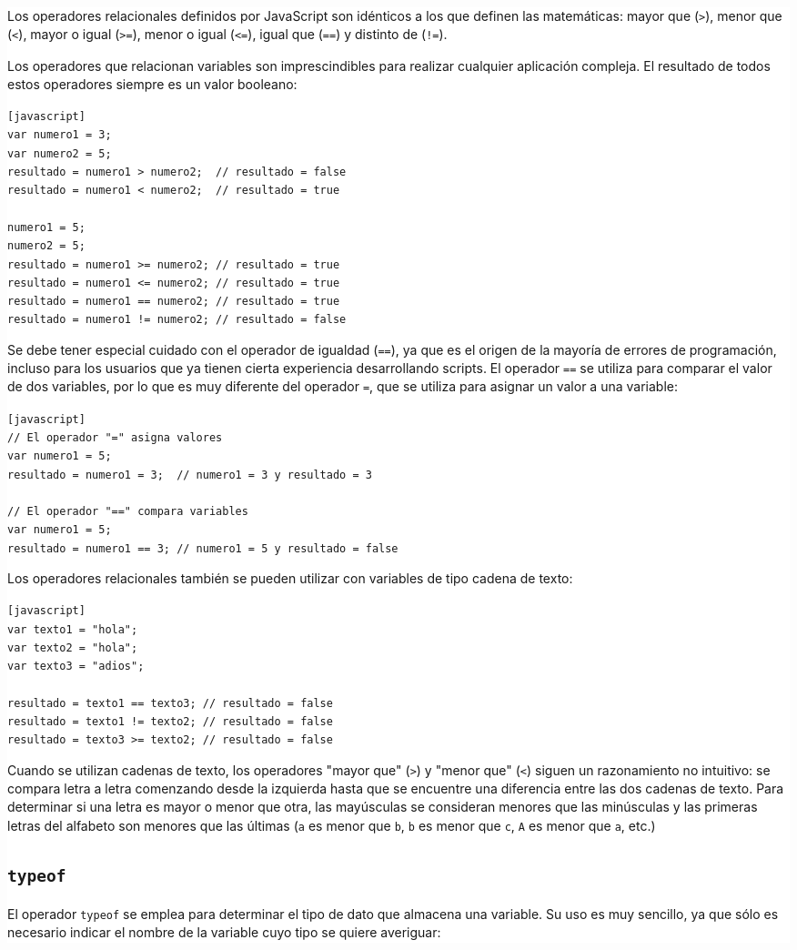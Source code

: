 Los operadores relacionales definidos por JavaScript son idénticos a los que definen las matemáticas: mayor que (`>`), menor que (`<`), mayor o igual (`>=`), menor o igual (`<=`), igual que (`==`) y distinto de (`!=`).

Los operadores que relacionan variables son imprescindibles para realizar cualquier aplicación compleja. El resultado de todos estos operadores siempre es un valor booleano:

    [javascript]
    var numero1 = 3;
    var numero2 = 5;
    resultado = numero1 > numero2;  // resultado = false
    resultado = numero1 < numero2;  // resultado = true
    
    numero1 = 5;
    numero2 = 5;
    resultado = numero1 >= numero2; // resultado = true
    resultado = numero1 <= numero2; // resultado = true
    resultado = numero1 == numero2; // resultado = true
    resultado = numero1 != numero2; // resultado = false

Se debe tener especial cuidado con el operador de igualdad (`==`), ya que es el origen de la mayoría de errores de programación, incluso para los usuarios que ya tienen cierta experiencia desarrollando scripts. El operador `==` se utiliza para comparar el valor de dos variables, por lo que es muy diferente del operador `=`, que se utiliza para asignar un valor a una variable:

    [javascript]
    // El operador "=" asigna valores
    var numero1 = 5;
    resultado = numero1 = 3;  // numero1 = 3 y resultado = 3
    
    // El operador "==" compara variables
    var numero1 = 5;
    resultado = numero1 == 3; // numero1 = 5 y resultado = false

Los operadores relacionales también se pueden utilizar con variables de tipo cadena de texto:

    [javascript]
    var texto1 = "hola";
    var texto2 = "hola";
    var texto3 = "adios";
    
    resultado = texto1 == texto3; // resultado = false
    resultado = texto1 != texto2; // resultado = false
    resultado = texto3 >= texto2; // resultado = false

Cuando se utilizan cadenas de texto, los operadores "mayor que" (`>`) y "menor que" (`<`) siguen un razonamiento no intuitivo: se compara letra a letra comenzando desde la izquierda hasta que se encuentre una diferencia entre las dos cadenas de texto. Para determinar si una letra es mayor o menor que otra, las mayúsculas se consideran menores que las minúsculas y las primeras letras del alfabeto son menores que las últimas (`a` es menor que `b`, `b` es menor que `c`, `A` es menor que `a`, etc.)

## `typeof`

El operador `typeof` se emplea para determinar el tipo de dato que almacena una variable. Su uso es muy sencillo, ya que sólo es necesario indicar el nombre de la variable cuyo tipo se quiere averiguar:
